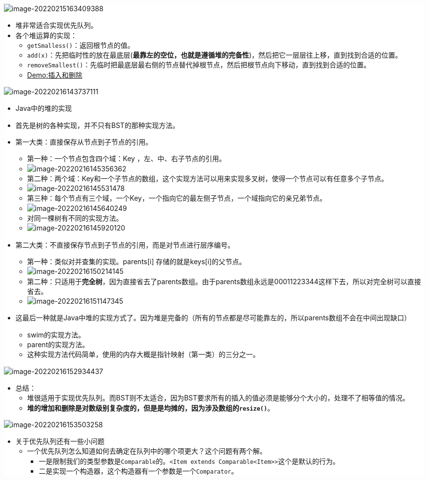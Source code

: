 ![image-20220215163409388](https://raw.githubusercontent.com/CorneliaStreet1/PictureBed/master/202202151634670.png)



- 堆非常适合实现优先队列。
- 各个堆运算的实现：
  - `getSmalless()`：返回根节点的值。
  - `add(x)`：先把临时性的放在最底层(**最靠左的空位，也就是遵循堆的完备性**)，然后把它一层层往上移，直到找到合适的位置。
  - `removeSmallest()`：先临时把最底层最右侧的节点替代掉根节点，然后把根节点向下移动，直到找到合适的位置。
  - [Demo:插入和删除](https://goo.gl/wBKdFQ)

![image-20220216143737111](https://raw.githubusercontent.com/CorneliaStreet1/PictureBed/master/202202161437427.png)

- Java中的堆的实现
- 首先是树的各种实现，并不只有BST的那种实现方法。
- 第一大类：直接保存从节点到子节点的引用。
  - 第一种：一个节点包含四个域：Key ，左、中、右子节点的引用。
  - ![image-20220216145356362](https://raw.githubusercontent.com/CorneliaStreet1/PictureBed/master/202202161453500.png)
  - 第二种：两个域：Key和一个子节点的数组，这个实现方法可以用来实现多叉树，使得一个节点可以有任意多个子节点。
  - ![image-20220216145531478](https://raw.githubusercontent.com/CorneliaStreet1/PictureBed/master/202202161455620.png)
  - 第三种：每个节点有三个域，一个Key，一个指向它的最左侧子节点，一个域指向它的亲兄弟节点。
  - ![image-20220216145640249](https://raw.githubusercontent.com/CorneliaStreet1/PictureBed/master/202202161456380.png)
  - 对同一棵树有不同的实现方法。
  - ![image-20220216145920120](https://raw.githubusercontent.com/CorneliaStreet1/PictureBed/master/202202161459260.png)
- 第二大类：不直接保存节点到子节点的引用，而是对节点进行层序编号。
  - 第一种：类似对并查集的实现。parents[i] 存储的就是keys[i]的父节点。
  - ![image-20220216150214145](https://raw.githubusercontent.com/CorneliaStreet1/PictureBed/master/202202161502281.png)
  - 第二种：只适用于**完全树**，因为直接省去了parents数组。由于parents数组永远是00011223344这样下去，所以对完全树可以直接省去。
  - ![image-20220216151147345](https://raw.githubusercontent.com/CorneliaStreet1/PictureBed/master/202202161511481.png)

- 这最后一种就是Java中堆的实现方式了。因为堆是完备的（所有的节点都是尽可能靠左的，所以parents数组不会在中间出现缺口）
  - swim的实现方法。
  - parent的实现方法。
  - 这种实现方法代码简单，使用的内存大概是指针映射（第一类）的三分之一。

![image-20220216152934437](https://raw.githubusercontent.com/CorneliaStreet1/PictureBed/master/202202161529573.png)

- 总结：
  - 堆很适用于实现优先队列。而BST则不太适合，因为BST要求所有的插入的值必须是能够分个大小的，处理不了相等值的情况。
  - **堆的增加和删除是对数级别复杂度的，但是是均摊的，因为涉及数组的`resize()`**。

![image-20220216153503258](https://raw.githubusercontent.com/CorneliaStreet1/PictureBed/master/202202161535391.png)

- 关于优先队列还有一些小问题
  - 一个优先队列怎么知道如何去确定在队列中的哪个项更大？这个问题有两个解。
    - 一是限制我们的类型参数是`Comparable`的。`<Item extends Comparable<Item>>`这个是默认的行为。
    - 二是实现一个构造器，这个构造器有一个参数是一个`Comparator`。
